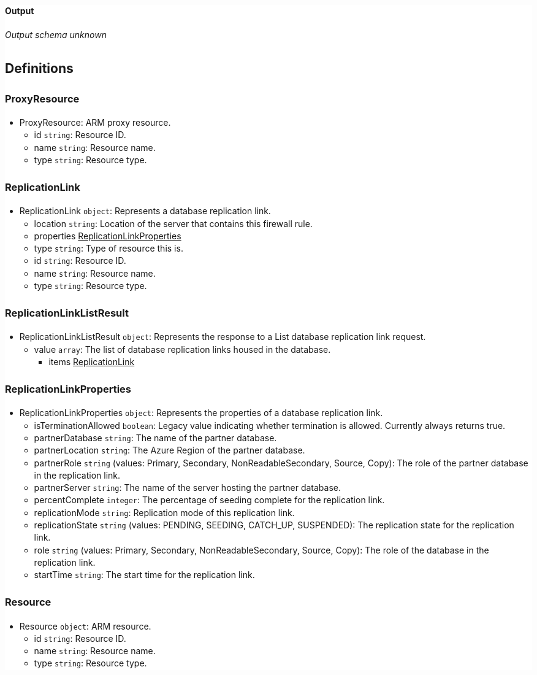 #### Output
*Output schema unknown*



## Definitions

### ProxyResource
* ProxyResource: ARM proxy resource.
  * id `string`: Resource ID.
  * name `string`: Resource name.
  * type `string`: Resource type.

### ReplicationLink
* ReplicationLink `object`: Represents a database replication link.
  * location `string`: Location of the server that contains this firewall rule.
  * properties [ReplicationLinkProperties](#replicationlinkproperties)
  * type `string`: Type of resource this is.
  * id `string`: Resource ID.
  * name `string`: Resource name.
  * type `string`: Resource type.

### ReplicationLinkListResult
* ReplicationLinkListResult `object`: Represents the response to a List database replication link request.
  * value `array`: The list of database replication links housed in the database.
    * items [ReplicationLink](#replicationlink)

### ReplicationLinkProperties
* ReplicationLinkProperties `object`: Represents the properties of a database replication link.
  * isTerminationAllowed `boolean`: Legacy value indicating whether termination is allowed.  Currently always returns true.
  * partnerDatabase `string`: The name of the partner database.
  * partnerLocation `string`: The Azure Region of the partner database.
  * partnerRole `string` (values: Primary, Secondary, NonReadableSecondary, Source, Copy): The role of the partner database in the replication link.
  * partnerServer `string`: The name of the server hosting the partner database.
  * percentComplete `integer`: The percentage of seeding complete for the replication link.
  * replicationMode `string`: Replication mode of this replication link.
  * replicationState `string` (values: PENDING, SEEDING, CATCH_UP, SUSPENDED): The replication state for the replication link.
  * role `string` (values: Primary, Secondary, NonReadableSecondary, Source, Copy): The role of the database in the replication link.
  * startTime `string`: The start time for the replication link.

### Resource
* Resource `object`: ARM resource.
  * id `string`: Resource ID.
  * name `string`: Resource name.
  * type `string`: Resource type.


